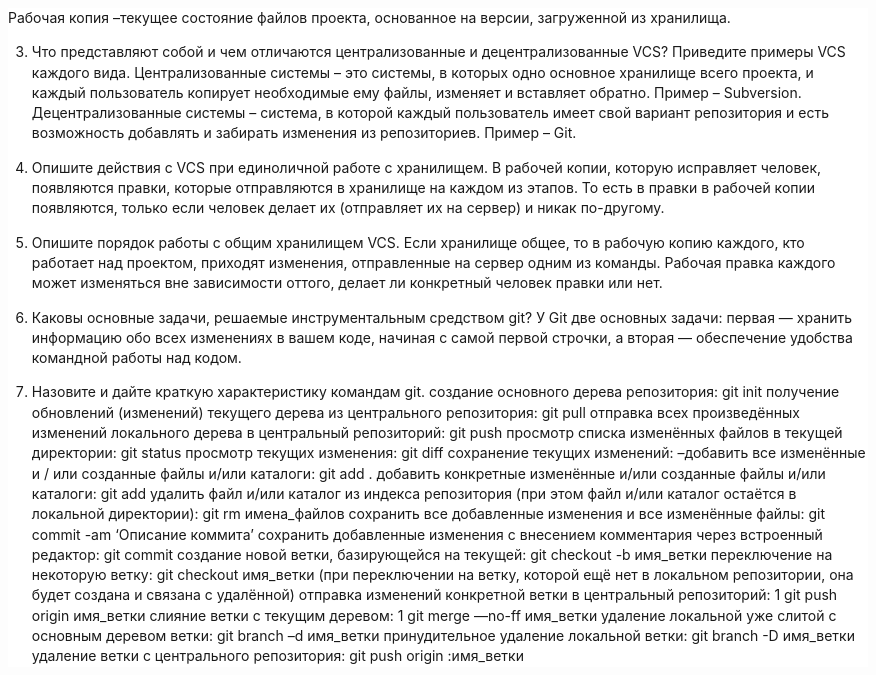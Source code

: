 Рабочая копия –текущее состояние файлов проекта, основанное на версии,
загруженной из хранилища.

3. Что представляют собой и чем отличаются централизованные и
децентрализованные VCS? Приведите примеры VCS каждого вида.
Централизованные системы – это системы, в которых одно основное
хранилище всего проекта, и каждый пользователь копирует необходимые
ему файлы, изменяет и вставляет обратно. Пример – Subversion.
Децентрализованные системы – система, в которой каждый пользователь
имеет свой вариант репозитория и есть возможность добавлять и забирать
изменения из репозиториев. Пример – Git.

4. Опишите действия с VCS при единоличной работе с хранилищем.
В рабочей копии, которую исправляет человек, появляются правки, которые
отправляются в хранилище на каждом из этапов. То есть в правки в рабочей
копии появляются, только если человек делает их (отправляет их на сервер) и
никак по-другому.

5. Опишите порядок работы с общим хранилищем VCS.
Если хранилище общее, то в рабочую копию каждого, кто работает над
проектом, приходят изменения, отправленные на сервер одним из команды.
Рабочая правка каждого может изменяться вне зависимости оттого, делает ли
конкретный человек правки или нет.

6. Каковы основные задачи, решаемые инструментальным средством git?
У Git две основных задачи: первая — хранить информацию обо всех
изменениях в вашем коде, начиная с самой первой строчки, а вторая —
обеспечение удобства командной работы над кодом.

7. Назовите и дайте краткую характеристику командам git.
создание основного дерева репозитория: git init
получение обновлений (изменений) текущего дерева из центрального
репозитория: git pull
отправка всех произведённых изменений локального дерева в центральный
репозиторий: git push
просмотр списка изменённых файлов в текущей директории: git status
просмотр текущих изменения: git diff
сохранение текущих изменений: –добавить все изменённые и / или
созданные файлы и/или каталоги: git add .
добавить конкретные изменённые и/или созданные файлы и/или каталоги:
git add
удалить файл и/или каталог из индекса репозитория (при этом файл и/или
каталог остаётся в локальной директории): git rm имена_файлов
сохранить все добавленные изменения и все изменённые файлы: git commit
-am ‘Описание коммита’
сохранить добавленные изменения с внесением комментария через
встроенный редактор: git commit
создание новой ветки, базирующейся на текущей: git checkout -b имя_ветки
переключение на некоторую ветку: git checkout имя_ветки (при
переключении на ветку, которой ещё нет в локальном репозитории, она будет
создана и связана с удалённой)
отправка изменений конкретной ветки в центральный репозиторий: 1 git push
origin имя_ветки
слияние ветки с текущим деревом: 1 git merge —no-ff имя_ветки
удаление локальной уже слитой с основным деревом ветки: git branch –d
имя_ветки
принудительное удаление локальной ветки: git branch -D имя_ветки
удаление ветки с центрального репозитория: git push origin :имя_ветки
